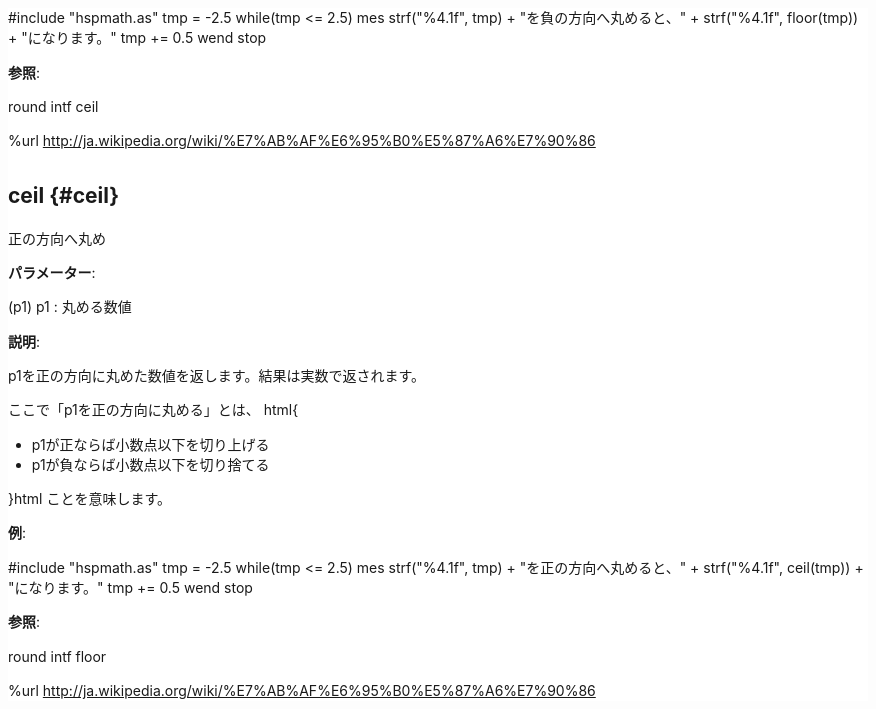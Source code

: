 #include "hspmath.as"
	tmp = -2.5
	while(tmp <= 2.5)
		mes strf("%4.1f", tmp) + "を負の方向へ丸めると、" + strf("%4.1f", floor(tmp)) + "になります。"
		tmp += 0.5
	wend
	stop


__参照__:

round
intf
ceil

%url
http://ja.wikipedia.org/wiki/%E7%AB%AF%E6%95%B0%E5%87%A6%E7%90%86

## ceil {#ceil}

正の方向へ丸め


__パラメーター__:

(p1)
p1 : 丸める数値


__説明__:

p1を正の方向に丸めた数値を返します。結果は実数で返されます。

ここで「p1を正の方向に丸める」とは、
html{
<ul><li>p1が正ならば小数点以下を切り上げる</li><li>p1が負ならば小数点以下を切り捨てる</ul>
}html
ことを意味します。


__例__:

#include "hspmath.as"
	tmp = -2.5
	while(tmp <= 2.5)
		mes strf("%4.1f", tmp) + "を正の方向へ丸めると、" + strf("%4.1f", ceil(tmp)) + "になります。"
		tmp += 0.5
	wend
	stop


__参照__:

round
intf
floor

%url
http://ja.wikipedia.org/wiki/%E7%AB%AF%E6%95%B0%E5%87%A6%E7%90%86
